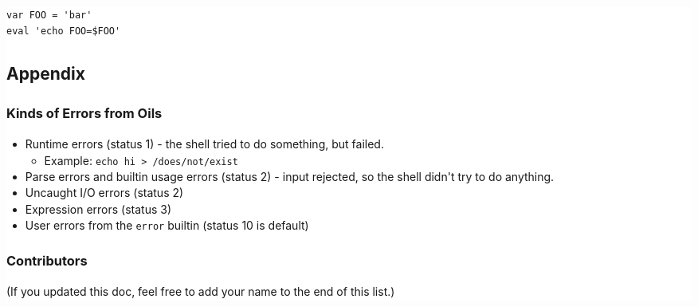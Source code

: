     var FOO = 'bar'
    eval 'echo FOO=$FOO'

## Appendix

### Kinds of Errors from Oils

- Runtime errors (status 1) - the shell tried to do something, but failed.
  - Example: `echo hi > /does/not/exist`
- Parse errors and builtin usage errors (status 2) - input rejected, so the
  shell didn't try to do anything.
- Uncaught I/O errors (status 2)
- Expression errors (status 3)
- User errors from the `error` builtin (status 10 is default)

### Contributors

(If you updated this doc, feel free to add your name to the end of this list.)

